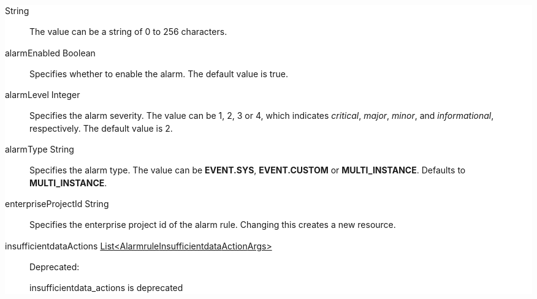 </span>
        <span class="property-indicator"></span>
        <span class="property-type">String</span>
    </dt>
    <dd><p>The value can be a string of 0 to 256 characters.</p>
</dd><dt class="property-optional"
            title="Optional">
        <span id="alarmenabled_java">
<a data-swiftype-name="resource-property" data-swiftype-type="text" href="#alarmenabled_java" style="color: inherit; text-decoration: inherit;">alarm<wbr>Enabled</a>
</span>
        <span class="property-indicator"></span>
        <span class="property-type">Boolean</span>
    </dt>
    <dd><p>Specifies whether to enable the alarm. The default value is true.</p>
</dd><dt class="property-optional"
            title="Optional">
        <span id="alarmlevel_java">
<a data-swiftype-name="resource-property" data-swiftype-type="text" href="#alarmlevel_java" style="color: inherit; text-decoration: inherit;">alarm<wbr>Level</a>
</span>
        <span class="property-indicator"></span>
        <span class="property-type">Integer</span>
    </dt>
    <dd><p>Specifies the alarm severity. The value can be 1, 2, 3 or 4,
which indicates <em>critical</em>, <em>major</em>, <em>minor</em>, and <em>informational</em>, respectively.
The default value is 2.</p>
</dd><dt class="property-optional"
            title="Optional">
        <span id="alarmtype_java">
<a data-swiftype-name="resource-property" data-swiftype-type="text" href="#alarmtype_java" style="color: inherit; text-decoration: inherit;">alarm<wbr>Type</a>
</span>
        <span class="property-indicator"></span>
        <span class="property-type">String</span>
    </dt>
    <dd><p>Specifies the alarm type. The value can be <strong>EVENT.SYS</strong>, <strong>EVENT.CUSTOM</strong>
or <strong>MULTI_INSTANCE</strong>. Defaults to <strong>MULTI_INSTANCE</strong>.</p>
</dd><dt class="property-optional property-replacement"
            title="Optional">
        <span id="enterpriseprojectid_java">
<a data-swiftype-name="resource-property" data-swiftype-type="text" href="#enterpriseprojectid_java" style="color: inherit; text-decoration: inherit;">enterprise<wbr>Project<wbr>Id</a>
</span>
        <span class="property-indicator"></span>
        <span class="property-type">String</span>
    </dt>
    <dd><p>Specifies the enterprise project id of the alarm rule. Changing
this creates a new resource.</p>
</dd><dt class="property-optional property-deprecated"
            title="Optional, Deprecated">
        <span id="insufficientdataactions_java">
<a data-swiftype-name="resource-property" data-swiftype-type="text" href="#insufficientdataactions_java" style="color: inherit; text-decoration: inherit;">insufficientdata<wbr>Actions</a>
</span>
        <span class="property-indicator"></span>
        <span class="property-type"><a href="#alarmruleinsufficientdataaction">List&lt;Alarmrule<wbr>Insufficientdata<wbr>Action<wbr>Args&gt;</a></span>
    </dt>
    <dd><p class="property-message">Deprecated:<p>insufficientdata_actions is deprecated</p>
</p></dd><dt class="property-optional property-replacement"
            title="Optional">